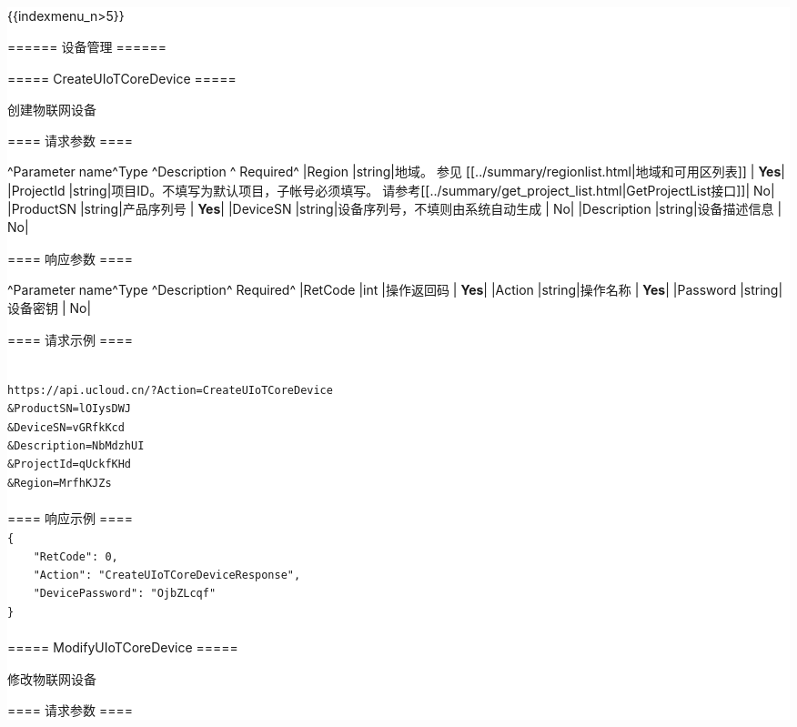 {{indexmenu_n>5}}

====== 设备管理 ======

===== CreateUIoTCoreDevice =====

创建物联网设备

==== 请求参数 ====

^Parameter name^Type  ^Description                                                                    ^  Required^
|Region        |string|地域。 参见 [[../summary/regionlist.html|地域和可用区列表]]                                 |   **Yes**|
|ProjectId     |string|项目ID。不填写为默认项目，子帐号必须填写。 请参考[[../summary/get_project_list.html|GetProjectList接口]]|        No|
|ProductSN     |string|产品序列号                                                                          |   **Yes**|
|DeviceSN      |string|设备序列号，不填则由系统自动生成                                                               |        No|
|Description   |string|设备描述信息                                                                         |        No|

==== 响应参数 ====

^Parameter name^Type  ^Description^  Required^
|RetCode       |int   |操作返回码      |   **Yes**|
|Action        |string|操作名称       |   **Yes**|
|Password      |string|设备密钥       |        No|

==== 请求示例 ====

<code>
https://api.ucloud.cn/?Action=CreateUIoTCoreDevice
&ProductSN=lOIysDWJ
&DeviceSN=vGRfkKcd
&Description=NbMdzhUI
&ProjectId=qUckfKHd
&Region=MrfhKJZs

</code>
==== 响应示例 ====

<code>
{
    "RetCode": 0,
    "Action": "CreateUIoTCoreDeviceResponse",
    "DevicePassword": "OjbZLcqf"
}

</code>
===== ModifyUIoTCoreDevice =====

修改物联网设备

==== 请求参数 ====
